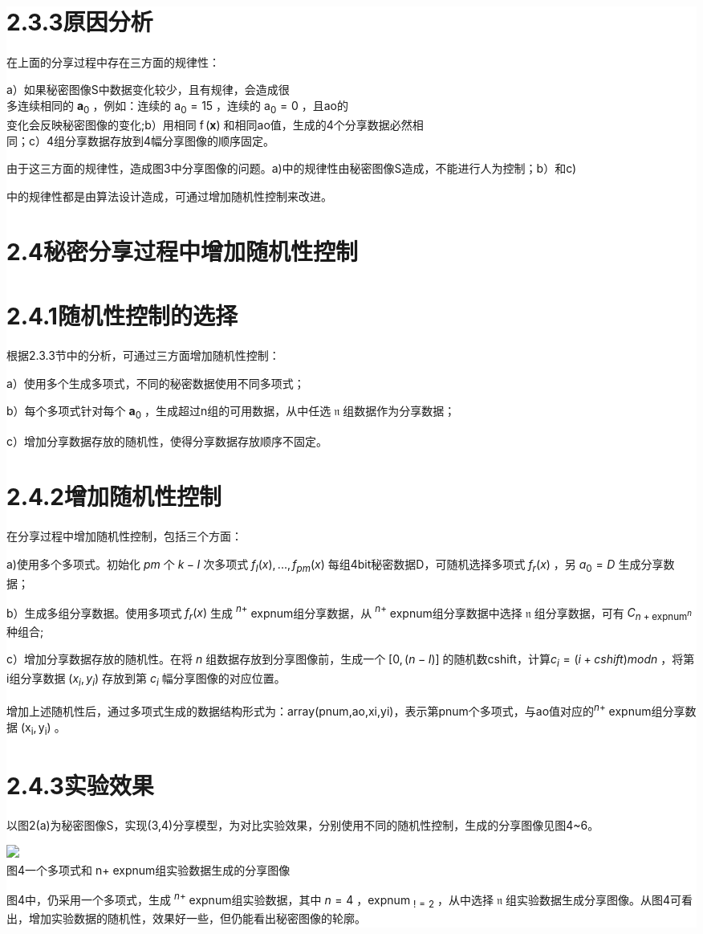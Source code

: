 # 2.3.3原因分析

在上面的分享过程中存在三方面的规律性：

a）如果秘密图像S中数据变化较少，且有规律，会造成很  
多连续相同的 $\mathbf { a } _ { 0 }$ ，例如：连续的 $\mathrm { a } _ { 0 } { = } 1 5$ ，连续的 $\scriptstyle { \mathrm { a } } _ { 0 } = 0$ ，且ao的  
变化会反映秘密图像的变化;b）用相同 $\operatorname { f } ( \mathbf { x } )$ 和相同ao值，生成的4个分享数据必然相  
同；c）4组分享数据存放到4幅分享图像的顺序固定。

由于这三方面的规律性，造成图3中分享图像的问题。a)中的规律性由秘密图像S造成，不能进行人为控制；b）和c)

中的规律性都是由算法设计造成，可通过增加随机性控制来改进。

# 2.4秘密分享过程中增加随机性控制

# 2.4.1随机性控制的选择

根据2.3.3节中的分析，可通过三方面增加随机性控制：

a）使用多个生成多项式，不同的秘密数据使用不同多项式；

b）每个多项式针对每个 $\mathbf { a } _ { 0 }$ ，生成超过n组的可用数据，从中任选 $\mathfrak { n }$ 组数据作为分享数据；

c）增加分享数据存放的随机性，使得分享数据存放顺序不固定。

# 2.4.2增加随机性控制

在分享过程中增加随机性控制，包括三个方面：

a)使用多个多项式。初始化 $p m$ 个 $k { - } I$ 次多项式 $f _ { I } ( x ) , . . . , f _ { p m } ( x )$ 每组4bit秘密数据D，可随机选择多项式 $f _ { r } ( x )$ ，另 $a _ { 0 } = D$ 生成分享数据；

b）生成多组分享数据。使用多项式 $f _ { r } ( x )$ 生成 $^ { n + }$ expnum组分享数据，从 $^ { n + }$ expnum组分享数据中选择 $\mathfrak { n }$ 组分享数据，可有 $C _ { n + \mathrm { e x p n u m } ^ { n } }$ 种组合;

c）增加分享数据存放的随机性。在将 $n$ 组数据存放到分享图像前，生成一个 $[ 0 , ( n - I ) ]$ 的随机数cshift，计算$c _ { i } { = } ( i { + } c s h i f t ) m o d n$ ，将第i组分享数据 $( x _ { i } , y _ { i } )$ 存放到第 $c _ { i }$ 幅分享图像的对应位置。

增加上述随机性后，通过多项式生成的数据结构形式为：array(pnum,ao,xi,yi)，表示第pnum个多项式，与ao值对应的$^ { n + }$ expnum组分享数据 $\mathrm { ( x _ { i } , y _ { i } ) }$ 。

# 2.4.3实验效果

以图2(a)为秘密图像S，实现(3,4)分享模型，为对比实验效果，分别使用不同的随机性控制，生成的分享图像见图4\~6。

![](images/23a30df9b77cdd4735bfde14fa5b4b0ff131c390f206a03cfa92cff1abb6c122.jpg)  
图4一个多项式和 $\mathrm { { n + } }$ expnum组实验数据生成的分享图像

图4中，仍采用一个多项式，生成 $^ { n + }$ expnum组实验数据，其中 $\scriptstyle n = 4$ ，expnum $_ { ! = 2 }$ ，从中选择 $\mathfrak { n }$ 组实验数据生成分享图像。从图4可看出，增加实验数据的随机性，效果好一些，但仍能看出秘密图像的轮廓。

